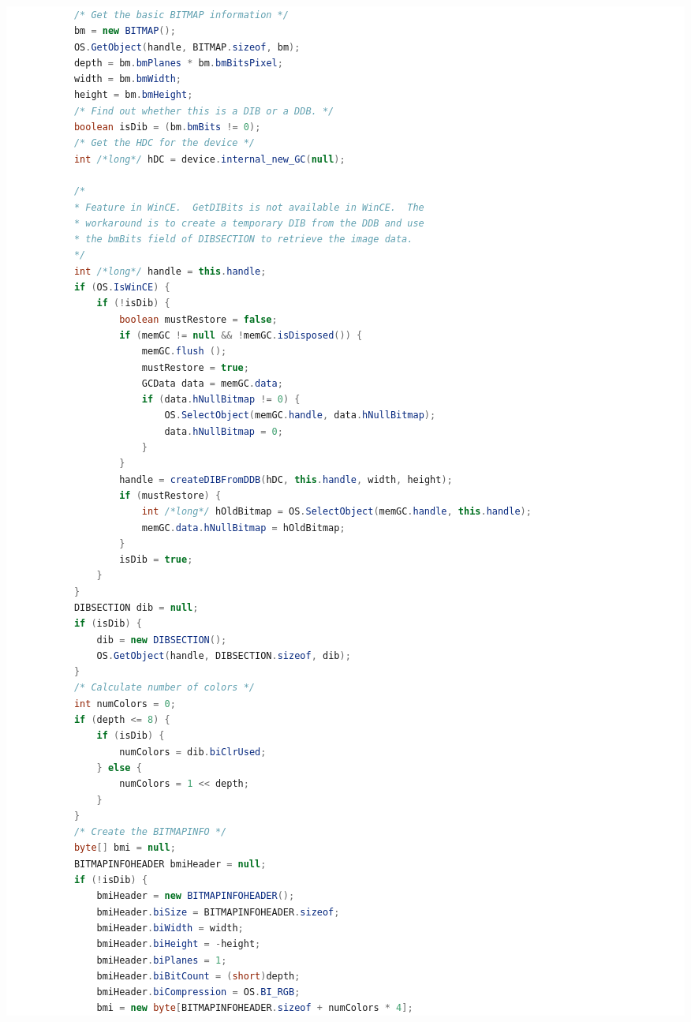 ```java
			/* Get the basic BITMAP information */
			bm = new BITMAP();
			OS.GetObject(handle, BITMAP.sizeof, bm);
			depth = bm.bmPlanes * bm.bmBitsPixel;
			width = bm.bmWidth;
			height = bm.bmHeight;
			/* Find out whether this is a DIB or a DDB. */
			boolean isDib = (bm.bmBits != 0);
			/* Get the HDC for the device */
			int /*long*/ hDC = device.internal_new_GC(null);

			/*
			* Feature in WinCE.  GetDIBits is not available in WinCE.  The
			* workaround is to create a temporary DIB from the DDB and use
			* the bmBits field of DIBSECTION to retrieve the image data.
			*/
			int /*long*/ handle = this.handle;
			if (OS.IsWinCE) {
				if (!isDib) {
					boolean mustRestore = false;
					if (memGC != null && !memGC.isDisposed()) {
						memGC.flush ();
						mustRestore = true;
						GCData data = memGC.data;
						if (data.hNullBitmap != 0) {
							OS.SelectObject(memGC.handle, data.hNullBitmap);
							data.hNullBitmap = 0;
						}
					}
					handle = createDIBFromDDB(hDC, this.handle, width, height);
					if (mustRestore) {
						int /*long*/ hOldBitmap = OS.SelectObject(memGC.handle, this.handle);
						memGC.data.hNullBitmap = hOldBitmap;
					}
					isDib = true;
				}
			}
			DIBSECTION dib = null;
			if (isDib) {
				dib = new DIBSECTION();
				OS.GetObject(handle, DIBSECTION.sizeof, dib);
			}
			/* Calculate number of colors */
			int numColors = 0;
			if (depth <= 8) {
				if (isDib) {
					numColors = dib.biClrUsed;
				} else {
					numColors = 1 << depth;
				}
			}
			/* Create the BITMAPINFO */
			byte[] bmi = null;
			BITMAPINFOHEADER bmiHeader = null;
			if (!isDib) {
				bmiHeader = new BITMAPINFOHEADER();
				bmiHeader.biSize = BITMAPINFOHEADER.sizeof;
				bmiHeader.biWidth = width;
				bmiHeader.biHeight = -height;
				bmiHeader.biPlanes = 1;
				bmiHeader.biBitCount = (short)depth;
				bmiHeader.biCompression = OS.BI_RGB;
				bmi = new byte[BITMAPINFOHEADER.sizeof + numColors * 4];
```